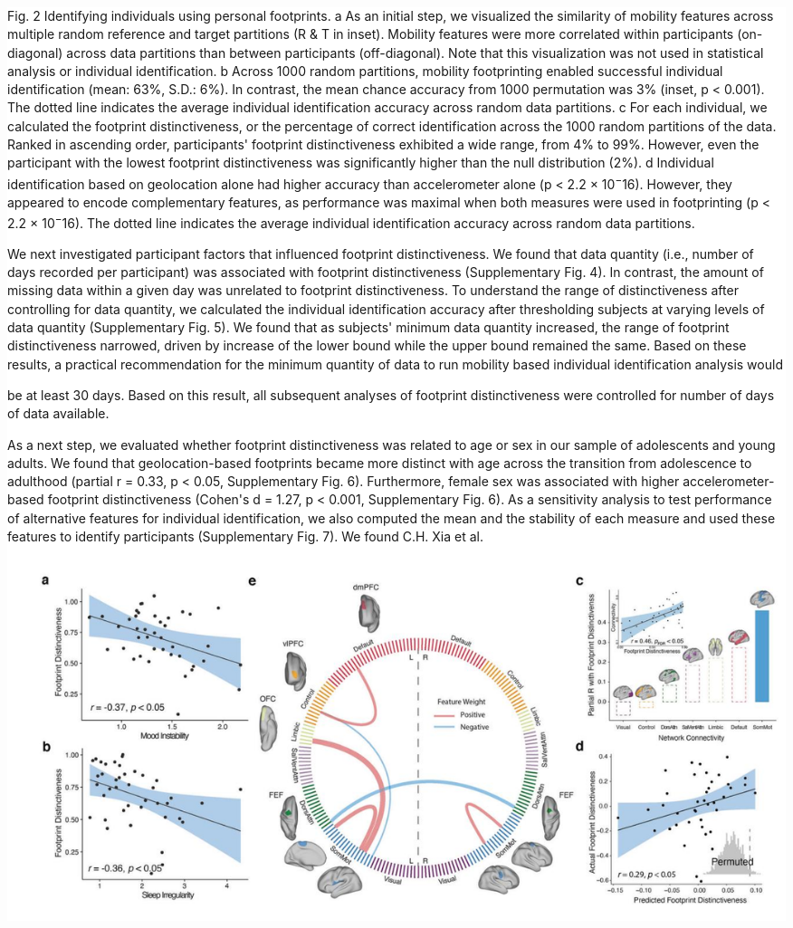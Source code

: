 Fig. 2 Identifying individuals using personal footprints. a As an initial step, we visualized the similarity of mobility features across multiple random reference and target partitions (R & T in inset). Mobility features were more correlated within participants (on-diagonal) across data partitions than between participants (off-diagonal). Note that this visualization was not used in statistical analysis or individual identification. b Across 1000 random partitions, mobility footprinting enabled successful individual identification (mean: 63%, S.D.: 6%). In contrast, the mean chance accuracy from 1000 permutation was 3% (inset, p < 0.001). The dotted line indicates the average individual identification accuracy across random data partitions. c For each individual, we calculated the footprint distinctiveness, or the percentage of correct identification across the 1000 random partitions of the data. Ranked in ascending order, participants' footprint distinctiveness exhibited a wide range, from 4% to 99%. However, even the participant with the lowest footprint distinctiveness was significantly higher than the null distribution (2%). d Individual identification based on geolocation alone had higher accuracy than accelerometer alone (p < 2.2 × 10<sup>−</sup>16). However, they appeared to encode complementary features, as performance was maximal when both measures were used in footprinting (p < 2.2 × 10<sup>−</sup>16). The dotted line indicates the average individual identification accuracy across random data partitions.

We next investigated participant factors that influenced footprint distinctiveness. We found that data quantity (i.e., number of days recorded per participant) was associated with footprint distinctiveness (Supplementary Fig. 4). In contrast, the amount of missing data within a given day was unrelated to footprint distinctiveness. To understand the range of distinctiveness after controlling for data quantity, we calculated the individual identification accuracy after thresholding subjects at varying levels of data quantity (Supplementary Fig. 5). We found that as subjects' minimum data quantity increased, the range of footprint distinctiveness narrowed, driven by increase of the lower bound while the upper bound remained the same. Based on these results, a practical recommendation for the minimum quantity of data to run mobility based individual identification analysis would

be at least 30 days. Based on this result, all subsequent analyses of footprint distinctiveness were controlled for number of days of data available.

As a next step, we evaluated whether footprint distinctiveness was related to age or sex in our sample of adolescents and young adults. We found that geolocation-based footprints became more distinct with age across the transition from adolescence to adulthood (partial r = 0.33, p < 0.05, Supplementary Fig. 6). Furthermore, female sex was associated with higher accelerometer-based footprint distinctiveness (Cohen's d = 1.27, p < 0.001, Supplementary Fig. 6). As a sensitivity analysis to test performance of alternative features for individual identification, we also computed the mean and the stability of each measure and used these features to identify participants (Supplementary Fig. 7). We found C.H. Xia et al.

![](_page_6_Figure_1.jpeg)
